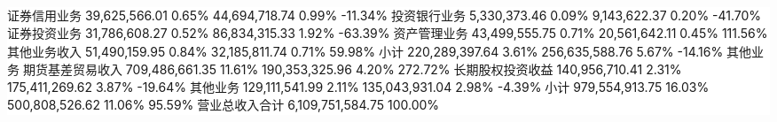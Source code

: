 证券信用业务
39,625,566.01
0.65%
44,694,718.74
0.99%
-11.34%
投资银行业务
5,330,373.46
0.09%
9,143,622.37
0.20%
-41.70%
证券投资业务
31,786,608.27
0.52%
86,834,315.33
1.92%
-63.39%
资产管理业务
43,499,555.75
0.71%
20,561,642.11
0.45%
111.56%
其他业务收入
51,490,159.95
0.84%
32,185,811.74
0.71%
59.98%
小计
220,289,397.64
3.61%
256,635,588.76
5.67%
-14.16%
其他业务
期货基差贸易收入
709,486,661.35
11.61%
190,353,325.96
4.20%
272.72%
长期股权投资收益
140,956,710.41
2.31%
175,411,269.62
3.87%
-19.64%
其他业务
129,111,541.99
2.11%
135,043,931.04
2.98%
-4.39%
小计
979,554,913.75
16.03%
500,808,526.62
11.06%
95.59%
营业总收入合计
6,109,751,584.75
100.00%